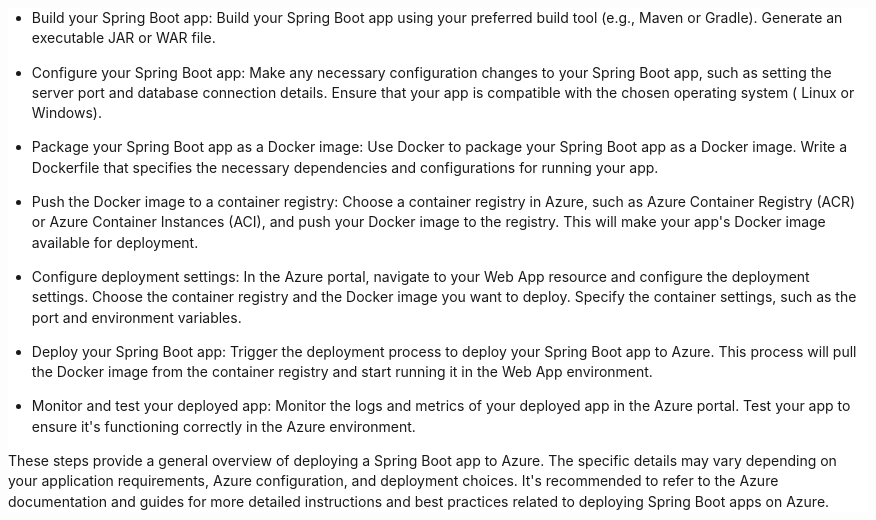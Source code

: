 - Build your Spring Boot app: Build your Spring Boot app using your preferred build tool (e.g., Maven or Gradle).
  Generate an executable JAR or WAR file.

- Configure your Spring Boot app: Make any necessary configuration changes to your Spring Boot app, such as setting the
  server port and database connection details. Ensure that your app is compatible with the chosen operating system (
  Linux or Windows).

- Package your Spring Boot app as a Docker image: Use Docker to package your Spring Boot app as a Docker image. Write a
  Dockerfile that specifies the necessary dependencies and configurations for running your app.

- Push the Docker image to a container registry: Choose a container registry in Azure, such as Azure Container
  Registry (ACR) or Azure Container Instances (ACI), and push your Docker image to the registry. This will make your
  app's Docker image available for deployment.

- Configure deployment settings: In the Azure portal, navigate to your Web App resource and configure the deployment
  settings. Choose the container registry and the Docker image you want to deploy. Specify the container settings, such
  as the port and environment variables.

- Deploy your Spring Boot app: Trigger the deployment process to deploy your Spring Boot app to Azure. This process will
  pull the Docker image from the container registry and start running it in the Web App environment.

- Monitor and test your deployed app: Monitor the logs and metrics of your deployed app in the Azure portal. Test your
  app to ensure it's functioning correctly in the Azure environment.

These steps provide a general overview of deploying a Spring Boot app to Azure. The specific details may vary depending
on your application requirements, Azure configuration, and deployment choices. It's recommended to refer to the Azure
documentation and guides for more detailed instructions and best practices related to deploying Spring Boot apps on
Azure.
